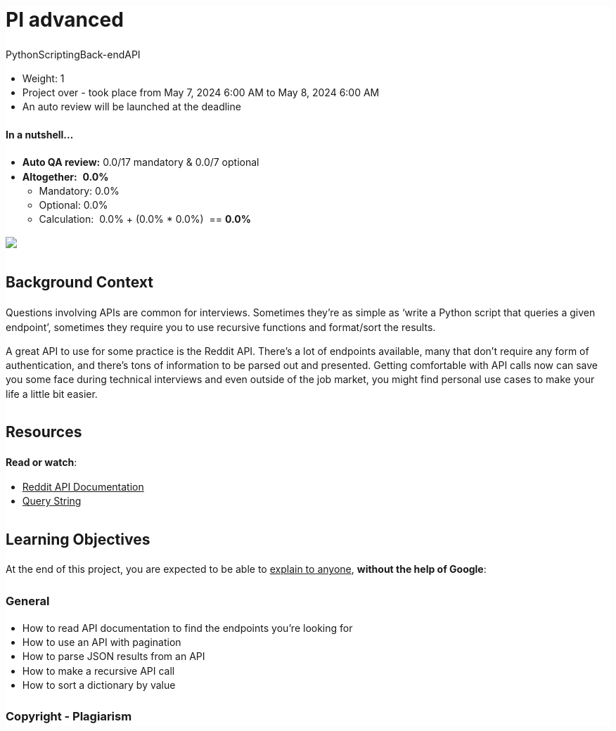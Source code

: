 PI advanced
==================

PythonScriptingBack-endAPI

*   Weight: 1
*   Project over - took place from May 7, 2024 6:00 AM to May 8, 2024 6:00 AM
*   An auto review will be launched at the deadline

#### In a nutshell…

*   **Auto QA review:** 0.0/17 mandatory & 0.0/7 optional
*   **Altogether:**  **0.0%**
    *   Mandatory: 0.0%
    *   Optional: 0.0%
    *   Calculation:  0.0% + (0.0% \* 0.0%)  == **0.0%**

![](https://s3.amazonaws.com/intranet-projects-files/holbertonschool-sysadmin_devops/314/WIxXad8.png)

Background Context
------------------

Questions involving APIs are common for interviews. Sometimes they’re as simple as ‘write a Python script that queries a given endpoint’, sometimes they require you to use recursive functions and format/sort the results.

A great API to use for some practice is the Reddit API. There’s a lot of endpoints available, many that don’t require any form of authentication, and there’s tons of information to be parsed out and presented. Getting comfortable with API calls now can save you some face during technical interviews and even outside of the job market, you might find personal use cases to make your life a little bit easier.

Resources
---------

**Read or watch**:

*   [Reddit API Documentation](/rltoken/b-4nD6hwEeNYTwYl5yWNwA "Reddit API Documentation")
*   [Query String](/rltoken/luFn_zrgmAQ0OAO_PEI9bA "Query String")

Learning Objectives
-------------------

At the end of this project, you are expected to be able to [explain to anyone](/rltoken/uDfkZ_HQ_YnelvPnhnBOnw "explain to anyone"), **without the help of Google**:

### General

*   How to read API documentation to find the endpoints you’re looking for
*   How to use an API with pagination
*   How to parse JSON results from an API
*   How to make a recursive API call
*   How to sort a dictionary by value

### Copyright - Plagiarism
